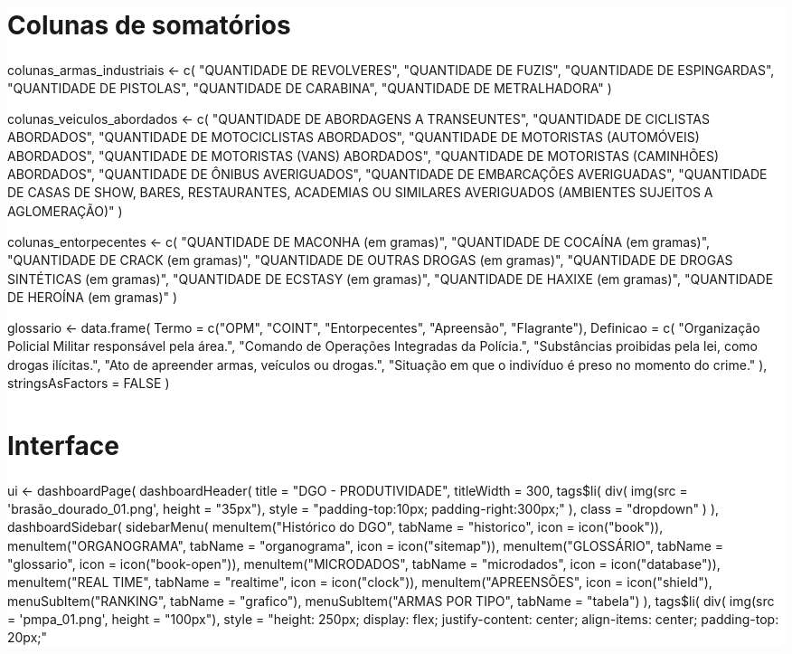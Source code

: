 # Colunas de somatórios
colunas_armas_industriais <- c(
  "QUANTIDADE DE REVOLVERES", "QUANTIDADE DE FUZIS", "QUANTIDADE DE ESPINGARDAS",
  "QUANTIDADE DE PISTOLAS", "QUANTIDADE DE CARABINA", "QUANTIDADE DE METRALHADORA"
)

colunas_veiculos_abordados <- c(
  "QUANTIDADE DE ABORDAGENS A TRANSEUNTES", "QUANTIDADE DE CICLISTAS ABORDADOS",
  "QUANTIDADE DE MOTOCICLISTAS ABORDADOS", "QUANTIDADE DE MOTORISTAS (AUTOMÓVEIS) ABORDADOS",
  "QUANTIDADE DE MOTORISTAS (VANS) ABORDADOS", "QUANTIDADE DE MOTORISTAS (CAMINHÕES) ABORDADOS",
  "QUANTIDADE DE ÔNIBUS AVERIGUADOS", "QUANTIDADE DE EMBARCAÇÕES AVERIGUADAS",
  "QUANTIDADE DE CASAS DE SHOW, BARES, RESTAURANTES, ACADEMIAS OU SIMILARES AVERIGUADOS (AMBIENTES SUJEITOS A AGLOMERAÇÃO)"
)

colunas_entorpecentes <- c(
  "QUANTIDADE DE MACONHA (em gramas)", "QUANTIDADE DE COCAÍNA (em gramas)",
  "QUANTIDADE DE CRACK (em gramas)", "QUANTIDADE DE OUTRAS DROGAS (em gramas)",
  "QUANTIDADE DE DROGAS SINTÉTICAS (em gramas)", "QUANTIDADE DE ECSTASY (em gramas)",
  "QUANTIDADE DE HAXIXE (em gramas)", "QUANTIDADE DE HEROÍNA (em gramas)"
)

glossario <- data.frame(
  Termo = c("OPM", "COINT", "Entorpecentes", "Apreensão", "Flagrante"),
  Definicao = c(
    "Organização Policial Militar responsável pela área.",
    "Comando de Operações Integradas da Polícia.",
    "Substâncias proibidas pela lei, como drogas ilícitas.",
    "Ato de apreender armas, veículos ou drogas.",
    "Situação em que o indivíduo é preso no momento do crime."
  ),
  stringsAsFactors = FALSE
)


# Interface
ui <- dashboardPage(
  dashboardHeader(
    title = "DGO - PRODUTIVIDADE",
    titleWidth = 300,
    tags$li(
      div(
        img(src = 'brasão_dourado_01.png', height = "35px"),
        style = "padding-top:10px; padding-right:300px;"
      ), class = "dropdown"
    )
  ),
  dashboardSidebar(
    sidebarMenu(
      menuItem("Histórico do DGO", tabName = "historico", icon = icon("book")),
      menuItem("ORGANOGRAMA", tabName = "organograma", icon = icon("sitemap")),
      menuItem("GLOSSÁRIO", tabName = "glossario", icon = icon("book-open")),
      menuItem("MICRODADOS", tabName = "microdados", icon = icon("database")),
      menuItem("REAL TIME", tabName = "realtime", icon = icon("clock")),
      menuItem("APREENSÕES", icon = icon("shield"),
               menuSubItem("RANKING", tabName = "grafico"),
               menuSubItem("ARMAS POR TIPO", tabName = "tabela")
      ),
      tags$li(
        div(
          img(src = 'pmpa_01.png', height = "100px"),
          style = "height: 250px; display: flex; justify-content: center; align-items: center; padding-top: 20px;"